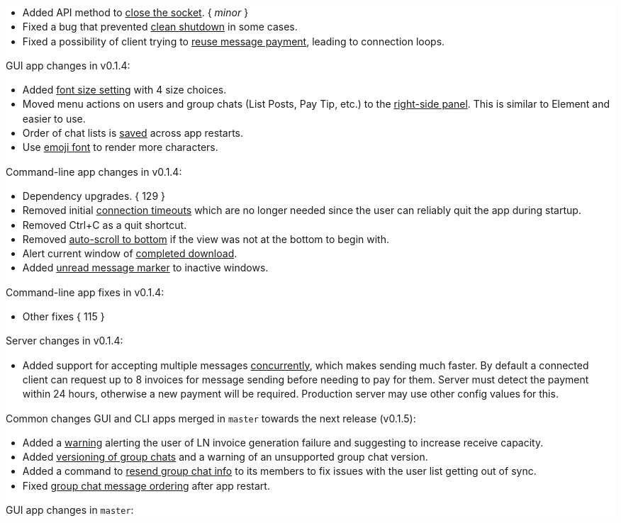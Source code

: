 - Added API method to [close the socket](https://github.com/companyzero/bisonrelay/pull/133). { _minor_ }
- Fixed a bug that prevented [clean shutdown](https://github.com/companyzero/bisonrelay/commit/ec5637968937439eb8752aa41200947051b2f8c0) in some cases.
- Fixed a possibility of client trying to [reuse message payment](https://github.com/companyzero/bisonrelay/pull/131), leading to connection loops.

GUI app changes in v0.1.4:

- Added [font size setting](https://github.com/companyzero/bisonrelay/pull/117) with 4 size choices.
- Moved menu actions on users and group chats (List Posts, Pay Tip, etc.) to the [right-side panel](https://github.com/companyzero/bisonrelay/pull/119). This is similar to Element and easier to use.
- Order of chat lists is [saved](https://github.com/companyzero/bisonrelay/pull/111) across app restarts.
- Use [emoji font](https://github.com/companyzero/bisonrelay/commit/41fd091af874512d7a3d941f094c1615e54ee70b) to render more characters.

Command-line app changes in v0.1.4:

- Dependency upgrades. { 129 }
- Removed initial [connection timeouts](https://github.com/companyzero/bisonrelay/pull/128) which are no longer needed since the user can reliably quit the app during startup.
- Removed Ctrl+C as a quit shortcut.
- Removed [auto-scroll to bottom](https://github.com/companyzero/bisonrelay/commit/9324add82f4f7bd5317a31f14c8f78618e79e856) if the view was not at the bottom to begin with.
- Alert current window of [completed download](https://github.com/companyzero/bisonrelay/commit/fdad19d95a140125019daa5bbb929ed6892df2f2).
- Added [unread message marker](https://github.com/companyzero/bisonrelay/commit/e03164fcdf3c168cb772bde17310a003de8418f6) to inactive windows.

Command-line app fixes in v0.1.4:

- Other fixes { 115 }

Server changes in v0.1.4:

- Added support for accepting multiple messages [concurrently](https://github.com/companyzero/bisonrelay/pull/97), which makes sending much faster. By default a connected client can request up to 8 invoices for message sending before needing to pay for them. Server must detect the payment within 24 hours, otherwise a new payment will be required. Production server may use other config values for this.

Common changes GUI and CLI apps merged in `master` towards the next release (v0.1.5):

- Added a [warning](https://github.com/companyzero/bisonrelay/pull/139) alerting the user of LN invoice generation failure and suggesting to increase receive capacity.
- Added [versioning of group chats](https://github.com/companyzero/bisonrelay/pull/140) and a warning of an unsupported group chat version.
- Added a command to [resend group chat info](https://github.com/companyzero/bisonrelay/commit/dc63dafcad9dad4e1db105418e642ea50349896f) to its members to fix issues with the user list getting out of sync.
- Fixed [group chat message ordering](https://github.com/companyzero/bisonrelay/pull/136) after app restart.

GUI app changes in `master`:
